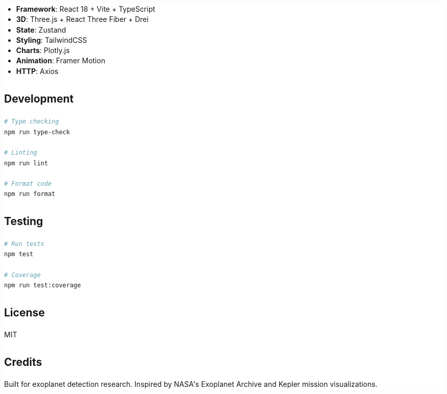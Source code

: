 - **Framework**: React 18 + Vite + TypeScript
- **3D**: Three.js + React Three Fiber + Drei
- **State**: Zustand
- **Styling**: TailwindCSS
- **Charts**: Plotly.js
- **Animation**: Framer Motion
- **HTTP**: Axios

## Development

```bash
# Type checking
npm run type-check

# Linting
npm run lint

# Format code
npm run format
```

## Testing

```bash
# Run tests
npm test

# Coverage
npm run test:coverage
```

## License

MIT

## Credits

Built for exoplanet detection research. Inspired by NASA's Exoplanet Archive and Kepler mission visualizations.
